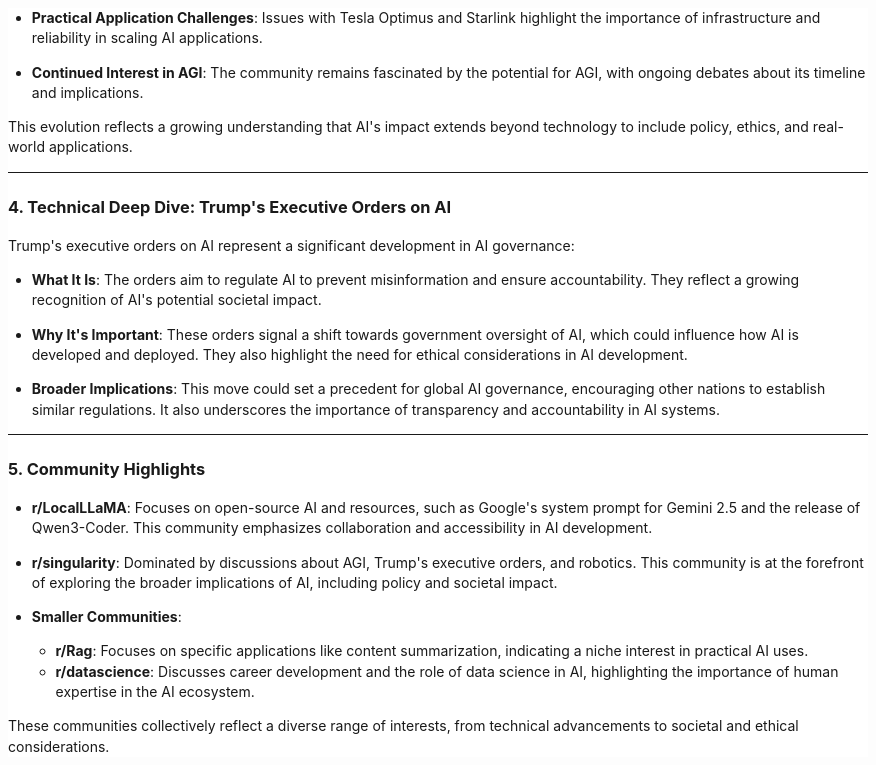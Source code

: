 - **Practical Application Challenges**: Issues with Tesla Optimus and Starlink highlight the importance of infrastructure and reliability in scaling AI applications.

- **Continued Interest in AGI**: The community remains fascinated by the potential for AGI, with ongoing debates about its timeline and implications.

This evolution reflects a growing understanding that AI's impact extends beyond technology to include policy, ethics, and real-world applications.

---

### **4. Technical Deep Dive: Trump's Executive Orders on AI**

Trump's executive orders on AI represent a significant development in AI governance:

- **What It Is**: The orders aim to regulate AI to prevent misinformation and ensure accountability. They reflect a growing recognition of AI's potential societal impact.

- **Why It's Important**: These orders signal a shift towards government oversight of AI, which could influence how AI is developed and deployed. They also highlight the need for ethical considerations in AI development.

- **Broader Implications**: This move could set a precedent for global AI governance, encouraging other nations to establish similar regulations. It also underscores the importance of transparency and accountability in AI systems.

---

### **5. Community Highlights**

- **r/LocalLLaMA**: Focuses on open-source AI and resources, such as Google's system prompt for Gemini 2.5 and the release of Qwen3-Coder. This community emphasizes collaboration and accessibility in AI development.

- **r/singularity**: Dominated by discussions about AGI, Trump's executive orders, and robotics. This community is at the forefront of exploring the broader implications of AI, including policy and societal impact.

- **Smaller Communities**: 
  - **r/Rag**: Focuses on specific applications like content summarization, indicating a niche interest in practical AI uses.
  - **r/datascience**: Discusses career development and the role of data science in AI, highlighting the importance of human expertise in the AI ecosystem.

These communities collectively reflect a diverse range of interests, from technical advancements to societal and ethical considerations.
